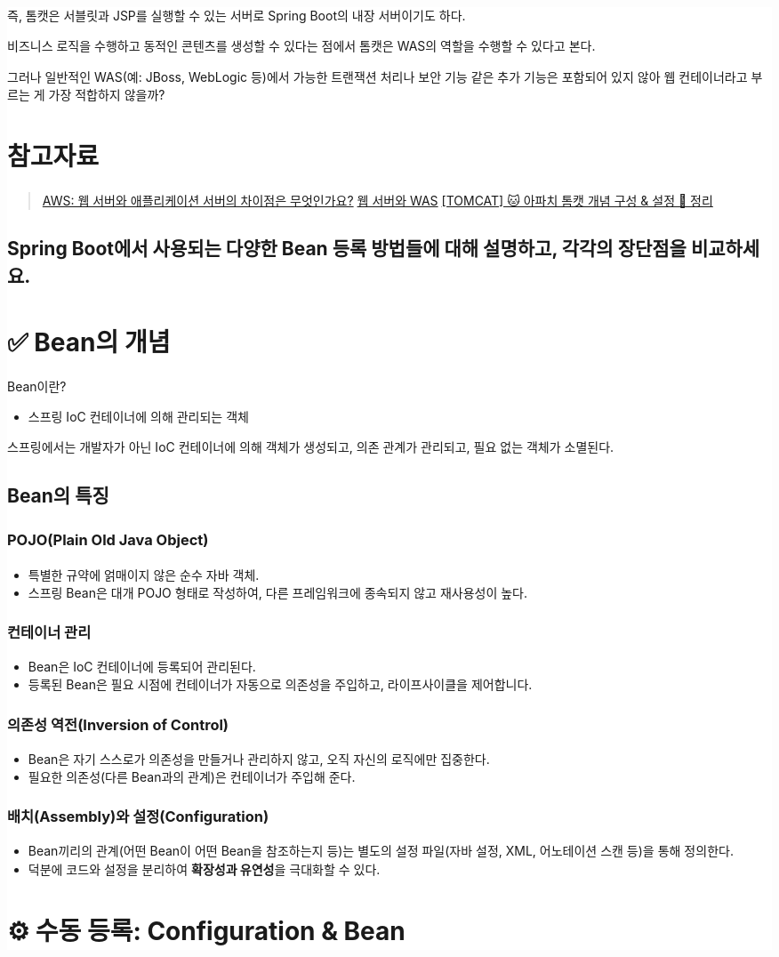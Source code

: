 즉, 톰캣은 서블릿과 JSP를 실행할 수 있는 서버로 Spring Boot의 내장 서버이기도 하다.

비즈니스 로직을 수행하고 동적인 콘텐츠를 생성할 수 있다는 점에서 톰캣은 WAS의 역할을 수행할 수 있다고 본다.

그러나 일반적인 WAS(예: JBoss, WebLogic 등)에서 가능한 트랜잭션 처리나 보안 기능 같은 추가 기능은 포함되어 있지 않아 웹 컨테이너라고 부르는 게 가장 적합하지 않을까?

# 참고자료

> [AWS: 웹 서버와 애플리케이션 서버의 차이점은 무엇인가요?](https://aws.amazon.com/ko/compare/the-difference-between-web-server-and-application-server/)
[웹 서버와 WAS](https://yozm.wishket.com/magazine/detail/1780/)
[[TOMCAT] 🐱 아파치 톰캣 개념 구성  & 설정 💯 정리](https://inpa.tistory.com/entry/TOMCAT-%E2%9A%99%EF%B8%8F-%EC%84%A4%EC%B9%98-%EC%84%A4%EC%A0%95-%EC%A0%95%EB%A6%AC#%ED%86%B0%EC%BA%A3_tomcat)


## Spring Boot에서 사용되는 다양한 Bean 등록 방법들에 대해 설명하고, 각각의 장단점을 비교하세요.

# ✅ Bean의 개념

Bean이란?
- 스프링 IoC 컨테이너에 의해 관리되는 객체

스프링에서는 개발자가 아닌 IoC 컨테이너에 의해 객체가 생성되고, 의존 관계가 관리되고, 필요 없는 객체가 소멸된다.

## Bean의 특징

### POJO(Plain Old Java Object)

- 특별한 규약에 얽매이지 않은 순수 자바 객체.
- 스프링 Bean은 대개 POJO 형태로 작성하여, 다른 프레임워크에 종속되지 않고 재사용성이 높다.

### 컨테이너 관리

- Bean은 IoC 컨테이너에 등록되어 관리된다.
- 등록된 Bean은 필요 시점에 컨테이너가 자동으로 의존성을 주입하고, 라이프사이클을 제어합니다.

### 의존성 역전(Inversion of Control)

- Bean은 자기 스스로가 의존성을 만들거나 관리하지 않고, 오직 자신의 로직에만 집중한다.
- 필요한 의존성(다른 Bean과의 관계)은 컨테이너가 주입해 준다.

### 배치(Assembly)와 설정(Configuration)

- Bean끼리의 관계(어떤 Bean이 어떤 Bean을 참조하는지 등)는 별도의 설정 파일(자바 설정, XML, 어노테이션 스캔 등)을 통해 정의한다.
- 덕분에 코드와 설정을 분리하여 **확장성과 유연성**을 극대화할 수 있다.

# ⚙️ 수동 등록: Configuration & Bean
